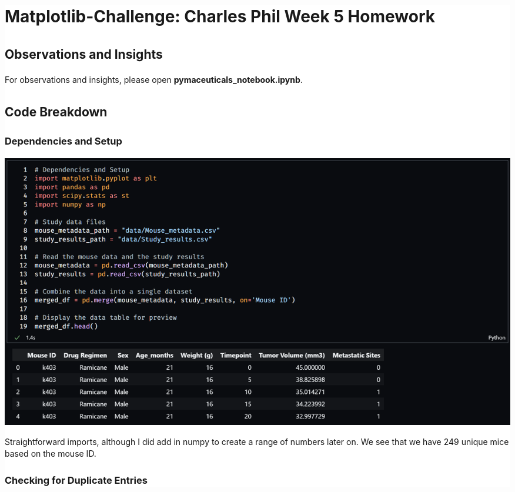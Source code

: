 # Matplotlib-Challenge: Charles Phil Week 5 Homework

## Observations and Insights

For observations and insights, please open **pymaceuticals_notebook.ipynb**.

## Code Breakdown

### Dependencies and Setup

![Dependencies](images/dependencies.png)

Straightforward imports, although I did add in numpy to create a range of numbers later on. We see that we have 249 unique mice based on the mouse ID.

### Checking for Duplicate Entries
